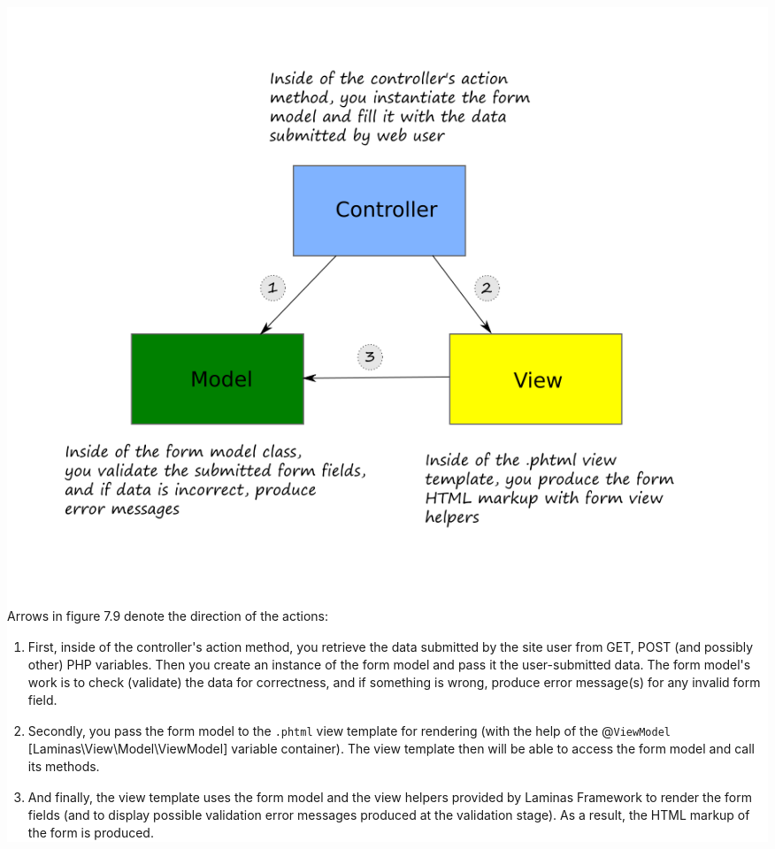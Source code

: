 ![Figure 7.9. Working with form in an MVC application](images/forms/forms_and_mvc.png)

Arrows in figure 7.9 denote the direction of the actions:

1. First, inside of the controller's action method, you retrieve the
   data submitted by the site user from GET, POST (and possibly other) PHP
   variables. Then you create an instance of the form model and pass it
   the user-submitted data. The form model's work is to check (validate) the
   data for correctness, and if something is wrong, produce error message(s)
   for any invalid form field.

2. Secondly, you pass the form model to the `.phtml` view template for
   rendering (with the help of the @`ViewModel`[Laminas\View\Model\ViewModel] variable container). The
   view template then will be able to access the form model and call its
   methods.

3. And finally, the view template uses the form model and the view helpers
   provided by Laminas Framework to render the form fields (and to display
   possible validation error messages produced at the validation stage).
   As a result, the HTML markup of the form is produced.


[^button]: The `<button>` field is analogous to `<input type="button">`, however it
[^csrf]: Cross-site request forgery (CSRF) is a type of malicious exploit of
[^alias]: If you are confused where we take element aliases from, than you should
[^html]: There may be malicious users inserting HTML code in the message. If you open
[^inputfactory]: In the latter (array specification) case, the input will be
[^service]: In DDD terms, the `MailSender` can be related to service models, because its goal
[^wrapping]: Typically, this results in wrapping field names with the form/fieldset name